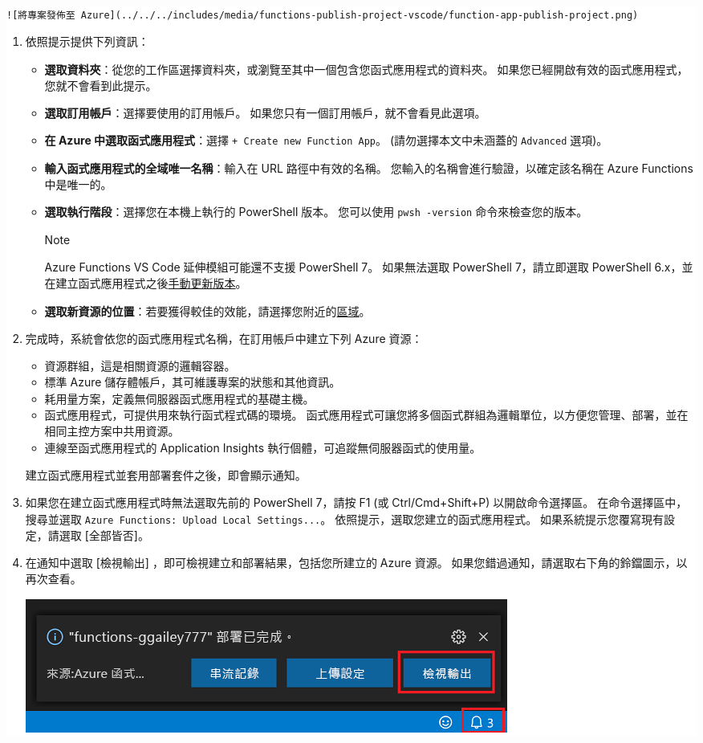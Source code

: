    ![將專案發佈至 Azure](../../../includes/media/functions-publish-project-vscode/function-app-publish-project.png)

1. 依照提示提供下列資訊：

    + **選取資料夾**：從您的工作區選擇資料夾，或瀏覽至其中一個包含您函式應用程式的資料夾。 如果您已經開啟有效的函式應用程式，您就不會看到此提示。

    + **選取訂用帳戶**：選擇要使用的訂用帳戶。 如果您只有一個訂用帳戶，就不會看見此選項。

    + **在 Azure 中選取函式應用程式**：選擇 `+ Create new Function App`。 (請勿選擇本文中未涵蓋的 `Advanced` 選項)。
      
    + **輸入函式應用程式的全域唯一名稱**：輸入在 URL 路徑中有效的名稱。 您輸入的名稱會進行驗證，以確定該名稱在 Azure Functions 中是唯一的。 

    + **選取執行階段**：選擇您在本機上執行的 PowerShell 版本。 您可以使用 `pwsh -version` 命令來檢查您的版本。

        > [!NOTE]
        > Azure Functions VS Code 延伸模組可能還不支援 PowerShell 7。 如果無法選取 PowerShell 7，請立即選取 PowerShell 6.x，並在建立函式應用程式之後[手動更新版本](#update-function-app-ps7)。

    + **選取新資源的位置**：若要獲得較佳的效能，請選擇您附近的[區域](https://azure.microsoft.com/regions/)。 
    
1.  完成時，系統會依您的函式應用程式名稱，在訂用帳戶中建立下列 Azure 資源：
    
    + 資源群組，這是相關資源的邏輯容器。
    + 標準 Azure 儲存體帳戶，其可維護專案的狀態和其他資訊。
    + 耗用量方案，定義無伺服器函式應用程式的基礎主機。 
    + 函式應用程式，可提供用來執行函式程式碼的環境。 函式應用程式可讓您將多個函式群組為邏輯單位，以方便您管理、部署，並在相同主控方案中共用資源。
    + 連線至函式應用程式的 Application Insights 執行個體，可追蹤無伺服器函式的使用量。

    建立函式應用程式並套用部署套件之後，即會顯示通知。

1. <a name="update-function-app-ps7"></a>如果您在建立函式應用程式時無法選取先前的 PowerShell 7，請按 F1 (或 Ctrl/Cmd+Shift+P) 以開啟命令選擇區。 在命令選擇區中，搜尋並選取 `Azure Functions: Upload Local Settings...`。 依照提示，選取您建立的函式應用程式。 如果系統提示您覆寫現有設定，請選取 [全部皆否]。
    
1. 在通知中選取 [檢視輸出]  ，即可檢視建立和部署結果，包括您所建立的 Azure 資源。 如果您錯過通知，請選取右下角的鈴鐺圖示，以再次查看。

    ![建立完成通知](../../../includes/media/functions-publish-project-vscode/function-create-notifications.png)
